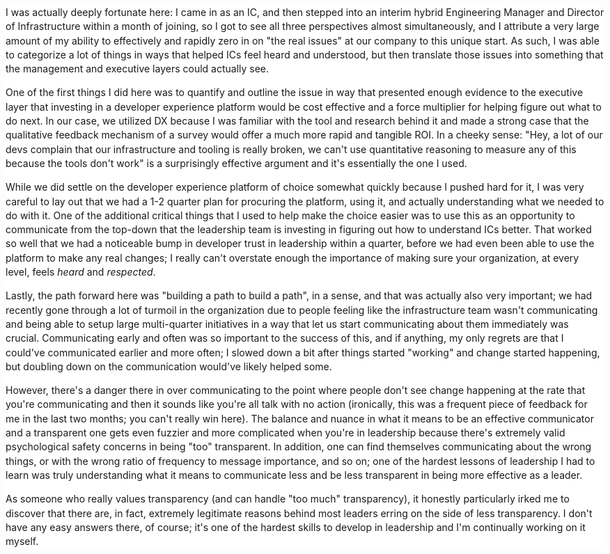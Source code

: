 I was actually deeply fortunate here: I came in as an IC, and then stepped into an interim hybrid Engineering Manager and Director of Infrastructure within a month of joining, so I got to see all three perspectives almost simultaneously, and I attribute a very large amount of my ability to effectively and rapidly zero in on "the real issues" at our company to this unique start.
As such, I was able to categorize a lot of things in ways that helped ICs feel heard and understood, but then translate those issues into something that the management and executive layers could actually see.

One of the first things I did here was to quantify and outline the issue in way that presented enough evidence to the executive layer that investing in a developer experience platform would be cost effective and a force multiplier for helping figure out what to do next.
In our case, we utilized DX because I was familiar with the tool and research behind it and made a strong case that the qualitative feedback mechanism of a survey would offer a much more rapid and tangible ROI.
In a cheeky sense: "Hey, a lot of our devs complain that our infrastructure and tooling is really broken, we can't use quantitative reasoning to measure any of this because the tools don't work" is a surprisingly effective argument and it's essentially the one I used.

While we did settle on the developer experience platform of choice somewhat quickly because I pushed hard for it, I was very careful to lay out that we had a 1-2 quarter plan for procuring the platform, using it, and actually understanding what we needed to do with it.
One of the additional critical things that I used to help make the choice easier was to use this as an opportunity to communicate from the top-down that the leadership team is investing in figuring out how to understand ICs better.
That worked so well that we had a noticeable bump in developer trust in leadership within a quarter, before we had even been able to use the platform to make any real changes; I really can't overstate enough the importance of making sure your organization, at every level, feels _heard_ and _respected_.

Lastly, the path forward here was "building a path to build a path", in a sense, and that was actually also very important; we had recently gone through a lot of turmoil in the organization due to people feeling like the infrastructure team wasn't communicating and being able to setup large multi-quarter initiatives in a way that let us start communicating about them immediately was crucial.
Communicating early and often was so important to the success of this, and if anything, my only regrets are that I could've communicated earlier and more often; I slowed down a bit after things started "working" and change started happening, but doubling down on the communication would've likely helped some.

However, there's a danger there in over communicating to the point where people don't see change happening at the rate that you're communicating and then it sounds like you're all talk with no action (ironically, this was a frequent piece of feedback for me in the last two months; you can't really win here).
The balance and nuance in what it means to be an effective communicator and a transparent one gets even fuzzier and more complicated when you're in leadership because there's extremely valid psychological safety concerns in being "too" transparent.
In addition, one can find themselves communicating about the wrong things, or with the wrong ratio of frequency to message importance, and so on; one of the hardest lessons of leadership I had to learn was truly understanding what it means to communicate less and be less transparent in being more effective as a leader.

As someone who really values transparency (and can handle "too much" transparency), it honestly particularly irked me to discover that there are, in fact, extremely legitimate reasons behind most leaders erring on the side of less transparency.
I don't have any easy answers there, of course; it's one of the hardest skills to develop in leadership and I'm continually working on it myself.
